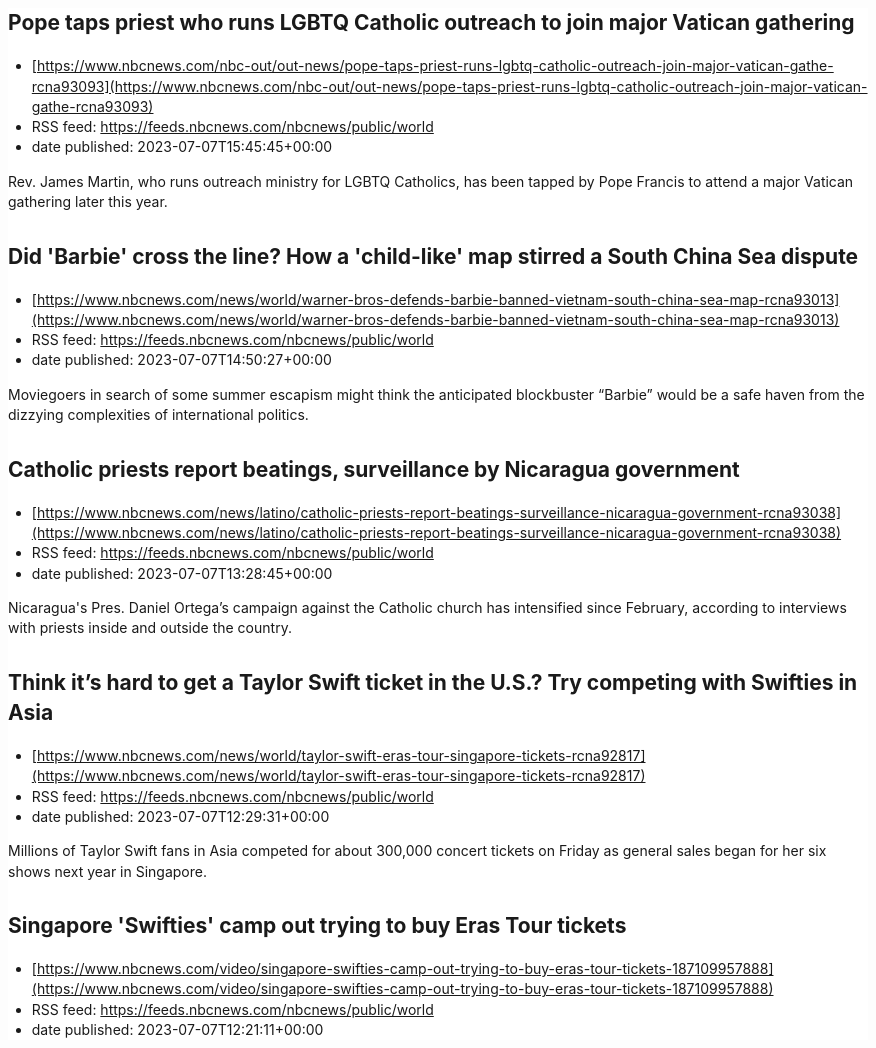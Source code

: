 ## Pope taps priest who runs LGBTQ Catholic outreach to join major Vatican gathering
 - [https://www.nbcnews.com/nbc-out/out-news/pope-taps-priest-runs-lgbtq-catholic-outreach-join-major-vatican-gathe-rcna93093](https://www.nbcnews.com/nbc-out/out-news/pope-taps-priest-runs-lgbtq-catholic-outreach-join-major-vatican-gathe-rcna93093)
 - RSS feed: https://feeds.nbcnews.com/nbcnews/public/world
 - date published: 2023-07-07T15:45:45+00:00

Rev. James Martin, who runs outreach ministry for LGBTQ Catholics, has been tapped by Pope Francis to attend a major Vatican gathering later this year.

## Did 'Barbie' cross the line? How a 'child-like' map stirred a South China Sea dispute
 - [https://www.nbcnews.com/news/world/warner-bros-defends-barbie-banned-vietnam-south-china-sea-map-rcna93013](https://www.nbcnews.com/news/world/warner-bros-defends-barbie-banned-vietnam-south-china-sea-map-rcna93013)
 - RSS feed: https://feeds.nbcnews.com/nbcnews/public/world
 - date published: 2023-07-07T14:50:27+00:00

Moviegoers in search of some summer escapism might think the anticipated blockbuster “Barbie” would be a safe haven from the dizzying complexities of international politics.

## Catholic priests report beatings, surveillance by Nicaragua government
 - [https://www.nbcnews.com/news/latino/catholic-priests-report-beatings-surveillance-nicaragua-government-rcna93038](https://www.nbcnews.com/news/latino/catholic-priests-report-beatings-surveillance-nicaragua-government-rcna93038)
 - RSS feed: https://feeds.nbcnews.com/nbcnews/public/world
 - date published: 2023-07-07T13:28:45+00:00

Nicaragua's Pres. Daniel Ortega’s campaign against the Catholic church has intensified since February, according to interviews with priests inside and outside the country.

## Think it’s hard to get a Taylor Swift ticket in the U.S.? Try competing with Swifties in Asia
 - [https://www.nbcnews.com/news/world/taylor-swift-eras-tour-singapore-tickets-rcna92817](https://www.nbcnews.com/news/world/taylor-swift-eras-tour-singapore-tickets-rcna92817)
 - RSS feed: https://feeds.nbcnews.com/nbcnews/public/world
 - date published: 2023-07-07T12:29:31+00:00

Millions of Taylor Swift fans in Asia competed for about 300,000 concert tickets on Friday as general sales began for her six shows next year in Singapore.

## Singapore 'Swifties' camp out trying to buy Eras Tour tickets
 - [https://www.nbcnews.com/video/singapore-swifties-camp-out-trying-to-buy-eras-tour-tickets-187109957888](https://www.nbcnews.com/video/singapore-swifties-camp-out-trying-to-buy-eras-tour-tickets-187109957888)
 - RSS feed: https://feeds.nbcnews.com/nbcnews/public/world
 - date published: 2023-07-07T12:21:11+00:00
